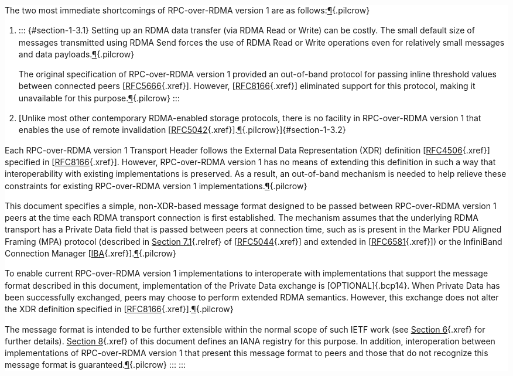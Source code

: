 The two most immediate shortcomings of RPC-over-RDMA version 1 are as
follows:[¶](#section-1-2){.pilcrow}

1.  ::: {#section-1-3.1}
    Setting up an RDMA data transfer (via RDMA Read or Write) can be
    costly. The small default size of messages transmitted using RDMA
    Send forces the use of RDMA Read or Write operations even for
    relatively small messages and data
    payloads.[¶](#section-1-3.1.1){.pilcrow}

    The original specification of RPC-over-RDMA version 1 provided an
    out-of-band protocol for passing inline threshold values between
    connected peers \[[RFC5666](#RFC5666){.xref}\]. However,
    \[[RFC8166](#RFC8166){.xref}\] eliminated support for this protocol,
    making it unavailable for this
    purpose.[¶](#section-1-3.1.2){.pilcrow}
    :::

2.  [Unlike most other contemporary RDMA-enabled storage protocols,
    there is no facility in RPC-over-RDMA version 1 that enables the use
    of remote invalidation
    \[[RFC5042](#RFC5042){.xref}\].[¶](#section-1-3.2){.pilcrow}]{#section-1-3.2}

Each RPC-over-RDMA version 1 Transport Header follows the External Data
Representation (XDR) definition \[[RFC4506](#RFC4506){.xref}\] specified
in \[[RFC8166](#RFC8166){.xref}\]. However, RPC-over-RDMA version 1 has
no means of extending this definition in such a way that
interoperability with existing implementations is preserved. As a
result, an out-of-band mechanism is needed to help relieve these
constraints for existing RPC-over-RDMA version 1
implementations.[¶](#section-1-4){.pilcrow}

This document specifies a simple, non-XDR-based message format designed
to be passed between RPC-over-RDMA version 1 peers at the time each RDMA
transport connection is first established. The mechanism assumes that
the underlying RDMA transport has a Private Data field that is passed
between peers at connection time, such as is present in the Marker PDU
Aligned Framing (MPA) protocol (described in [Section
7.1](https://www.rfc-editor.org/rfc/rfc5044#section-7.1){.relref} of
\[[RFC5044](#RFC5044){.xref}\] and extended in
\[[RFC6581](#RFC6581){.xref}\]) or the InfiniBand Connection Manager
\[[IBA](#IBA){.xref}\].[¶](#section-1-5){.pilcrow}

To enable current RPC-over-RDMA version 1 implementations to
interoperate with implementations that support the message format
described in this document, implementation of the Private Data exchange
is [OPTIONAL]{.bcp14}. When Private Data has been successfully
exchanged, peers may choose to perform extended RDMA semantics. However,
this exchange does not alter the XDR definition specified in
\[[RFC8166](#RFC8166){.xref}\].[¶](#section-1-6){.pilcrow}

The message format is intended to be further extensible within the
normal scope of such IETF work (see [Section
6](#section_96A18D5A-2AE4-490D-B140-B964302BF1DF){.xref} for further
details). [Section
8](#section_8701C122-F206-4F87-8FA6-62F1CD648A14){.xref} of this
document defines an IANA registry for this purpose. In addition,
interoperation between implementations of RPC-over-RDMA version 1 that
present this message format to peers and those that do not recognize
this message format is guaranteed.[¶](#section-1-7){.pilcrow}
:::
:::
